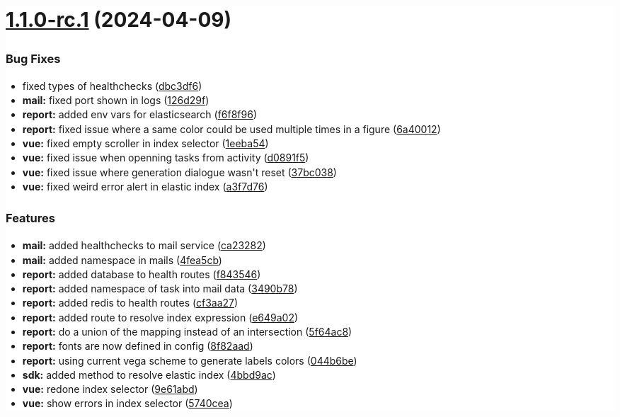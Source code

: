 # [1.1.0-rc.1](https://github.com/ezpaarse-project/ezreeport/compare/@ezpaarse-project/ezreeport-vue@1.0.0...@ezpaarse-project/ezreeport-vue@1.1.0-rc.1) (2024-04-09)


### Bug Fixes

* fixed types of healthchecks ([dbc3df6](https://github.com/ezpaarse-project/ezreeport/commit/dbc3df62a8cd553ae898c4f59171e7b27de3d48e))
* **mail:** fixed port shown in logs ([126d29f](https://github.com/ezpaarse-project/ezreeport/commit/126d29fd68e7fcc2e40c534408f6f15766d1f093))
* **report:** added env vars for elasticsearch ([f6f8f96](https://github.com/ezpaarse-project/ezreeport/commit/f6f8f962ff6b77e064c728550a5baa72b8e1ca76))
* **report:** fixed issue where a same color could be used multiple times in a figure ([6a40012](https://github.com/ezpaarse-project/ezreeport/commit/6a40012bc3497b5a584782caaa5fbc19aa3a09d6))
* **vue:** fixed empty scroller in index selector ([1eeba54](https://github.com/ezpaarse-project/ezreeport/commit/1eeba5450e927d31042852bdb3f21065aba2e29c))
* **vue:** fixed issue when openning tasks from activity ([d0891f5](https://github.com/ezpaarse-project/ezreeport/commit/d0891f5faeabdcbbfaae8762cc47e370da4d8b0f))
* **vue:** fixed issue where generation dialogue wasn't reset ([37bc038](https://github.com/ezpaarse-project/ezreeport/commit/37bc03810233593058c77adf901f957ac94def89))
* **vue:** fixed weird error alert in elastic index ([a3f7d76](https://github.com/ezpaarse-project/ezreeport/commit/a3f7d766885a44346e3e7db4ec6b1960a951e699))


### Features

* **mail:** added healthchecks to mail service ([ca23282](https://github.com/ezpaarse-project/ezreeport/commit/ca23282dfaa90c1186173eb1f98ec04d6ba43273))
* **mail:** added namespace in mails ([4fea5cb](https://github.com/ezpaarse-project/ezreeport/commit/4fea5cb184e16bfe7200b56830ad92c18832b25d))
* **report:** added database to health routes ([f843546](https://github.com/ezpaarse-project/ezreeport/commit/f843546085edced0f676578e14ba4377bd243ff0))
* **report:** added namespace of task into mail data ([3490b78](https://github.com/ezpaarse-project/ezreeport/commit/3490b7848bed7716c13018770e19944efccadc19))
* **report:** added redis to health routes ([cf3aa27](https://github.com/ezpaarse-project/ezreeport/commit/cf3aa2744be0b74585065eb46c8fa814a6107cc5))
* **report:** added route to resolve index expression ([e649a02](https://github.com/ezpaarse-project/ezreeport/commit/e649a02fcea94a135ed376a5bed6d636328ee106))
* **report:** do a union of the mapping instead of an intersection ([5f64ac8](https://github.com/ezpaarse-project/ezreeport/commit/5f64ac8ac9710ac9f4d18c2a7d0c2efb084c9eec))
* **report:** fonts are now defined in config ([8f82aad](https://github.com/ezpaarse-project/ezreeport/commit/8f82aad2151a1b580d8f5dc74b2ea721688bc648))
* **report:** using current vega scheme to generate labels colors ([044b6be](https://github.com/ezpaarse-project/ezreeport/commit/044b6be1a3acde237a39de82dfe37365059d3773))
* **sdk:** added method to resolve elastic index ([4bbd9ac](https://github.com/ezpaarse-project/ezreeport/commit/4bbd9ac77ea4622b43fc94a25b05d4bb353fde78))
* **vue:** redone index selector ([9e61abd](https://github.com/ezpaarse-project/ezreeport/commit/9e61abdc5a0fb9ad4fbf0263230706935b50e983))
* **vue:** show errors in index selector ([5740cea](https://github.com/ezpaarse-project/ezreeport/commit/5740cea0d5105d36063c5d0b718a0e46ef9d61b7))

